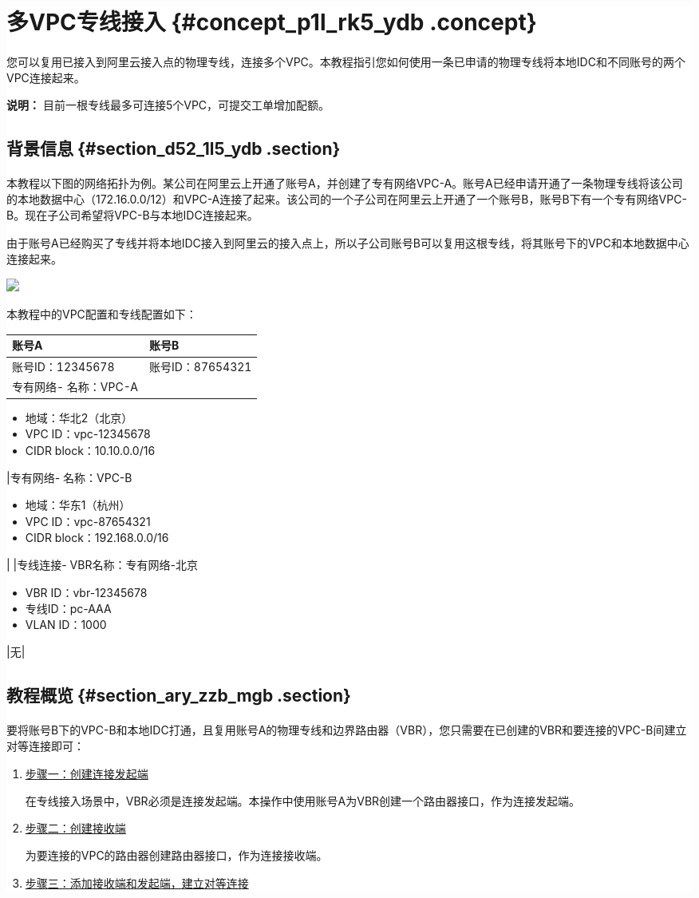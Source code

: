 # 多VPC专线接入 {#concept_p1l_rk5_ydb .concept}

您可以复用已接入到阿里云接入点的物理专线，连接多个VPC。本教程指引您如何使用一条已申请的物理专线将本地IDC和不同账号的两个VPC连接起来。

**说明：** 目前一根专线最多可连接5个VPC，可提交工单增加配额。

## 背景信息 {#section_d52_1l5_ydb .section}

本教程以下图的网络拓扑为例。某公司在阿里云上开通了账号A，并创建了专有网络VPC-A。账号A已经申请开通了一条物理专线将该公司的本地数据中心（172.16.0.0/12）和VPC-A连接了起来。该公司的一个子公司在阿里云上开通了一个账号B，账号B下有一个专有网络VPC-B。现在子公司希望将VPC-B与本地IDC连接起来。

由于账号A已经购买了专线并将本地IDC接入到阿里云的接入点上，所以子公司账号B可以复用这根专线，将其账号下的VPC和本地数据中心连接起来。

![](http://static-aliyun-doc.oss-cn-hangzhou.aliyuncs.com/assets/img/13863/15530565384227_zh-CN.png)

本教程中的VPC配置和专线配置如下：

|账号A|账号B|
|:--|:--|
|账号ID：12345678|账号ID：87654321|
|专有网络-   名称：VPC-A
-   地域：华北2（北京）
-   VPC ID：vpc-12345678
-   CIDR block：10.10.0.0/16

|专有网络-   名称：VPC-B
-   地域：华东1（杭州）
-   VPC ID：vpc-87654321
-   CIDR block：192.168.0.0/16

|
|专线连接-   VBR名称：专有网络-北京
-   VBR ID：vbr-12345678
-   专线ID：pc-AAA
-   VLAN ID：1000

|无|

## 教程概览 {#section_ary_zzb_mgb .section}

要将账号B下的VPC-B和本地IDC打通，且复用账号A的物理专线和边界路由器（VBR），您只需要在已创建的VBR和要连接的VPC-B间建立对等连接即可：

1.  [步骤一：创建连接发起端](#section_gxd_jsr_ggb)

    在专线接入场景中，VBR必须是连接发起端。本操作中使用账号A为VBR创建一个路由器接口，作为连接发起端。

2.  [步骤二：创建接收端](#section_lpm_wl5_ydb) 

    为要连接的VPC的路由器创建路由器接口，作为连接接收端。

3.  [步骤三：添加接收端和发起端，建立对等连接](#section_ij3_fpb_mgb) 
